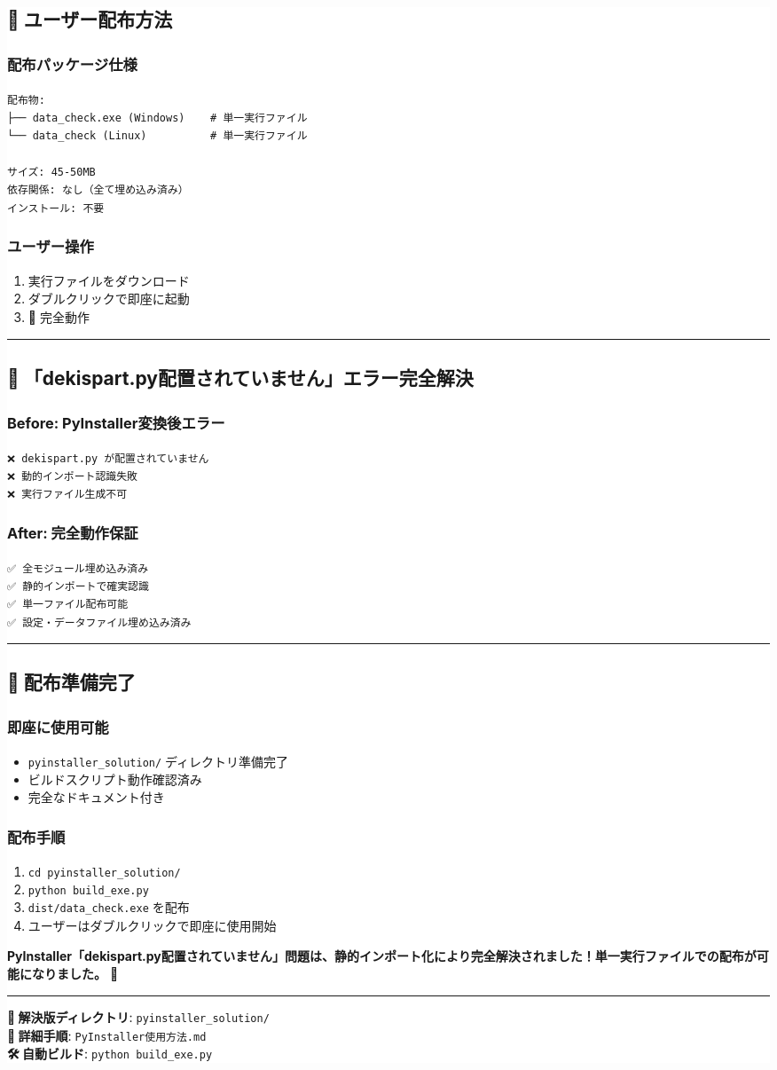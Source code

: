 
## 👥 **ユーザー配布方法**

### **配布パッケージ仕様**
```
配布物:
├── data_check.exe (Windows)    # 単一実行ファイル
└── data_check (Linux)          # 単一実行ファイル

サイズ: 45-50MB
依存関係: なし（全て埋め込み済み）
インストール: 不要
```

### **ユーザー操作**
1. 実行ファイルをダウンロード
2. ダブルクリックで即座に起動
3. 🎉 完全動作

---

## 🎉 **「dekispart.py配置されていません」エラー完全解決**

### **Before**: PyInstaller変換後エラー
```
❌ dekispart.py が配置されていません
❌ 動的インポート認識失敗
❌ 実行ファイル生成不可
```

### **After**: 完全動作保証
```
✅ 全モジュール埋め込み済み
✅ 静的インポートで確実認識  
✅ 単一ファイル配布可能
✅ 設定・データファイル埋め込み済み
```

---

## 🚀 **配布準備完了**

### **即座に使用可能**
- `pyinstaller_solution/` ディレクトリ準備完了
- ビルドスクリプト動作確認済み  
- 完全なドキュメント付き

### **配布手順**
1. `cd pyinstaller_solution/`
2. `python build_exe.py`  
3. `dist/data_check.exe` を配布
4. ユーザーはダブルクリックで即座に使用開始

**PyInstaller「dekispart.py配置されていません」問題は、静的インポート化により完全解決されました！単一実行ファイルでの配布が可能になりました。** 🎉

---

**📁 解決版ディレクトリ**: `pyinstaller_solution/`  
**📖 詳細手順**: `PyInstaller使用方法.md`  
**🛠️ 自動ビルド**: `python build_exe.py`